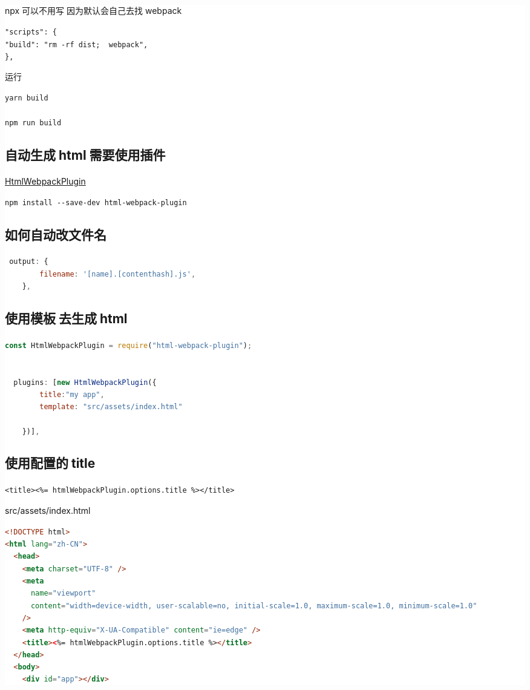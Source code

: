 npx 可以不用写 因为默认会自己去找 webpack

```
"scripts": {
"build": "rm -rf dist;  webpack",
},

```

运行

```
yarn build

npm run build
```

## 自动生成 html 需要使用插件

[HtmlWebpackPlugin](https://webpack.js.org/plugins/html-webpack-plugin/)

```
npm install --save-dev html-webpack-plugin

```

## 如何自动改文件名

```javascript
 output: {
        filename: '[name].[contenthash].js',
    },
```

## 使用模板 去生成 html

```javascript
const HtmlWebpackPlugin = require("html-webpack-plugin");


  plugins: [new HtmlWebpackPlugin({
        title:"my app",
        template: "src/assets/index.html"

    })],
```

## 使用配置的 title

`<title><%= htmlWebpackPlugin.options.title %></title>`

src/assets/index.html

```html
<!DOCTYPE html>
<html lang="zh-CN">
  <head>
    <meta charset="UTF-8" />
    <meta
      name="viewport"
      content="width=device-width, user-scalable=no, initial-scale=1.0, maximum-scale=1.0, minimum-scale=1.0"
    />
    <meta http-equiv="X-UA-Compatible" content="ie=edge" />
    <title><%= htmlWebpackPlugin.options.title %></title>
  </head>
  <body>
    <div id="app"></div>
```